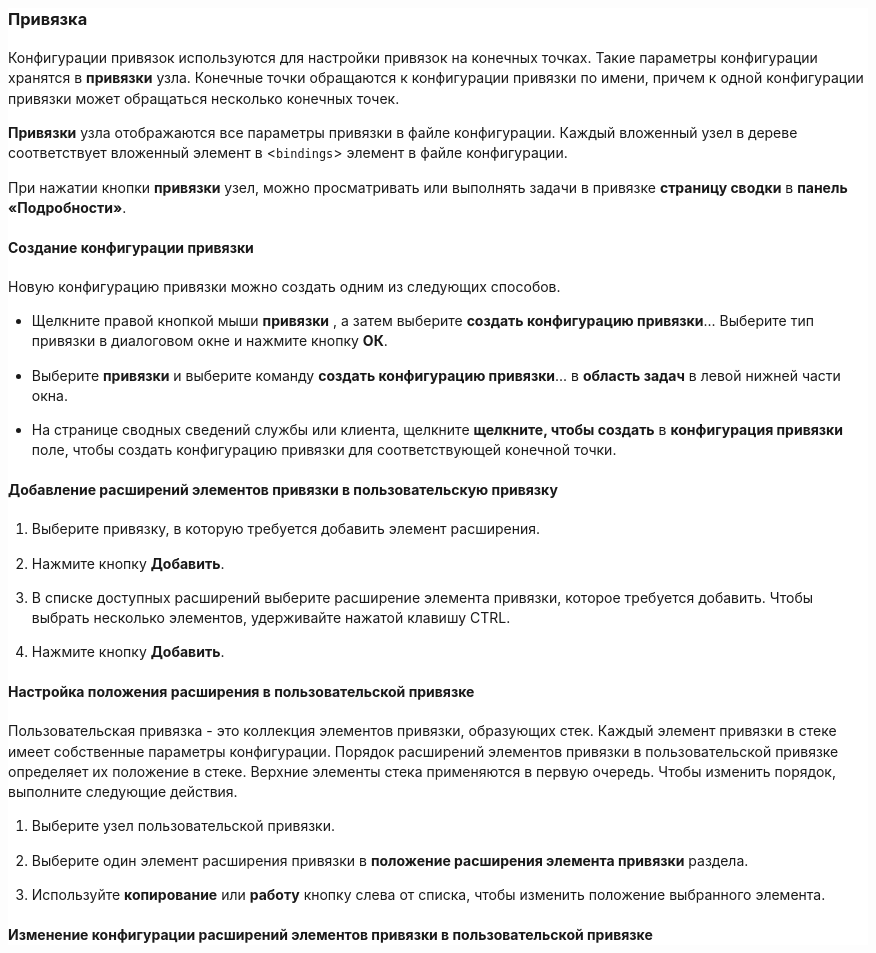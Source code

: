 ### <a name="binding"></a>Привязка  
 Конфигурации привязок используются для настройки привязок на конечных точках. Такие параметры конфигурации хранятся в **привязки** узла. Конечные точки обращаются к конфигурации привязки по имени, причем к одной конфигурации привязки может обращаться несколько конечных точек.  
  
 **Привязки** узла отображаются все параметры привязки в файле конфигурации. Каждый вложенный узел в дереве соответствует вложенный элемент в <`bindings`> элемент в файле конфигурации.  
  
 При нажатии кнопки **привязки** узел, можно просматривать или выполнять задачи в привязке **страницу сводки** в **панель «Подробности»**.  
  
#### <a name="creating-a-new-binding-configuration"></a>Создание конфигурации привязки  
 Новую конфигурацию привязки можно создать одним из следующих способов.  
  
-   Щелкните правой кнопкой мыши **привязки** , а затем выберите **создать конфигурацию привязки**... Выберите тип привязки в диалоговом окне и нажмите кнопку **ОК**.  
  
-   Выберите **привязки** и выберите команду **создать конфигурацию привязки**... в **область задач** в левой нижней части окна.  
  
-   На странице сводных сведений службы или клиента, щелкните **щелкните, чтобы создать** в **конфигурация привязки** поле, чтобы создать конфигурацию привязки для соответствующей конечной точки.  
  
#### <a name="adding-binding-element-extensions-to-a-custom-binding"></a>Добавление расширений элементов привязки в пользовательскую привязку  
  
1.  Выберите привязку, в которую требуется добавить элемент расширения.  
  
2.  Нажмите кнопку **Добавить**.  
  
3.  В списке доступных расширений выберите расширение элемента привязки, которое требуется добавить. Чтобы выбрать несколько элементов, удерживайте нажатой клавишу CTRL.  
  
4.  Нажмите кнопку **Добавить**.  
  
#### <a name="adjusting-the-extension-position-in-a-custom-binding"></a>Настройка положения расширения в пользовательской привязке  
 Пользовательская привязка - это коллекция элементов привязки, образующих стек. Каждый элемент привязки в стеке имеет собственные параметры конфигурации. Порядок расширений элементов привязки в пользовательской привязке определяет их положение в стеке. Верхние элементы стека применяются в первую очередь. Чтобы изменить порядок, выполните следующие действия.  
  
1.  Выберите узел пользовательской привязки.  
  
2.  Выберите один элемент расширения привязки в **положение расширения элемента привязки** раздела.  
  
3.  Используйте **копирование** или **работу** кнопку слева от списка, чтобы изменить положение выбранного элемента.  
  
#### <a name="editing-the-configuration-of-binding-element-extensions-in-a-custom-binding"></a>Изменение конфигурации расширений элементов привязки в пользовательской привязке  
  